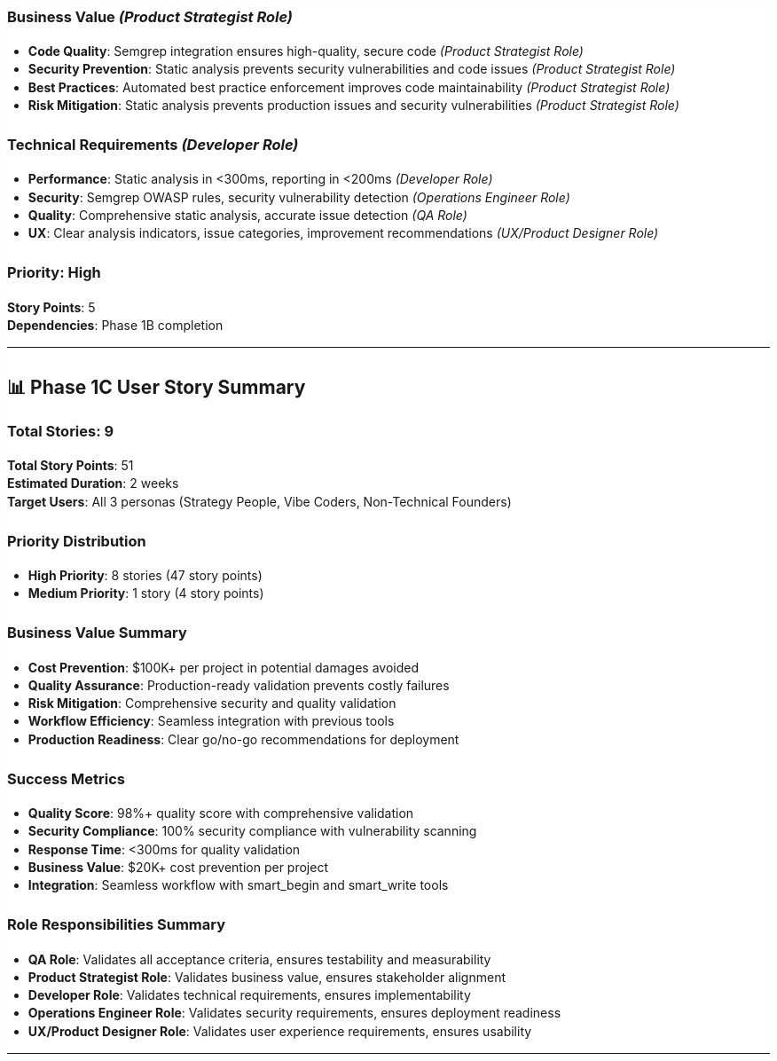 ### **Business Value** *(Product Strategist Role)*
- **Code Quality**: Semgrep integration ensures high-quality, secure code *(Product Strategist Role)*
- **Security Prevention**: Static analysis prevents security vulnerabilities and code issues *(Product Strategist Role)*
- **Best Practices**: Automated best practice enforcement improves code maintainability *(Product Strategist Role)*
- **Risk Mitigation**: Static analysis prevents production issues and security vulnerabilities *(Product Strategist Role)*

### **Technical Requirements** *(Developer Role)*
- **Performance**: Static analysis in <300ms, reporting in <200ms *(Developer Role)*
- **Security**: Semgrep OWASP rules, security vulnerability detection *(Operations Engineer Role)*
- **Quality**: Comprehensive static analysis, accurate issue detection *(QA Role)*
- **UX**: Clear analysis indicators, issue categories, improvement recommendations *(UX/Product Designer Role)*

### **Priority**: High  
**Story Points**: 5  
**Dependencies**: Phase 1B completion  

---

## 📊 **Phase 1C User Story Summary**

### **Total Stories**: 9  
**Total Story Points**: 51  
**Estimated Duration**: 2 weeks  
**Target Users**: All 3 personas (Strategy People, Vibe Coders, Non-Technical Founders)  

### **Priority Distribution**
- **High Priority**: 8 stories (47 story points)
- **Medium Priority**: 1 story (4 story points)

### **Business Value Summary**
- **Cost Prevention**: $100K+ per project in potential damages avoided
- **Quality Assurance**: Production-ready validation prevents costly failures
- **Risk Mitigation**: Comprehensive security and quality validation
- **Workflow Efficiency**: Seamless integration with previous tools
- **Production Readiness**: Clear go/no-go recommendations for deployment

### **Success Metrics**
- **Quality Score**: 98%+ quality score with comprehensive validation
- **Security Compliance**: 100% security compliance with vulnerability scanning
- **Response Time**: <300ms for quality validation
- **Business Value**: $20K+ cost prevention per project
- **Integration**: Seamless workflow with smart_begin and smart_write tools

### **Role Responsibilities Summary**
- **QA Role**: Validates all acceptance criteria, ensures testability and measurability
- **Product Strategist Role**: Validates business value, ensures stakeholder alignment
- **Developer Role**: Validates technical requirements, ensures implementability
- **Operations Engineer Role**: Validates security requirements, ensures deployment readiness
- **UX/Product Designer Role**: Validates user experience requirements, ensures usability

---